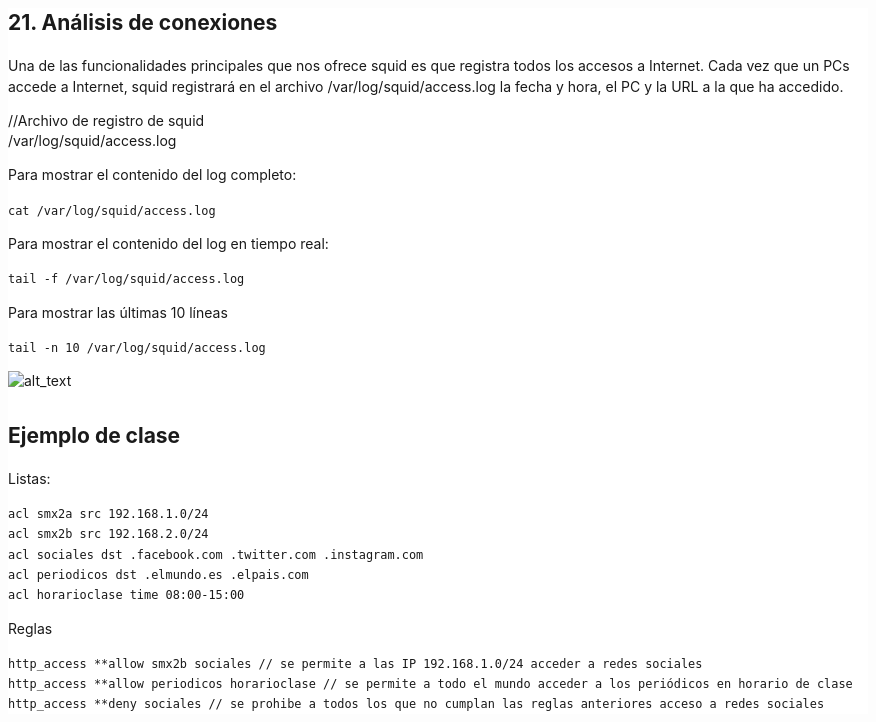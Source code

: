 ## 21. Análisis de conexiones

Una de las funcionalidades principales que nos ofrece squid es que registra todos los accesos a Internet. Cada vez que un PCs accede a Internet, squid registrará en el archivo /var/log/squid/access.log la fecha y hora, el PC y la URL a la que ha accedido.

//Archivo de registro de squid \
/var/log/squid/access.log

Para mostrar el contenido del log completo:

    cat /var/log/squid/access.log

Para mostrar el contenido del log en tiempo real:

    tail -f /var/log/squid/access.log

Para mostrar las últimas 10 líneas

    tail -n 10 /var/log/squid/access.log

![alt_text](images/Proxy-squid11.png "image_tooltip")

## Ejemplo de clase

Listas:

```
acl smx2a src 192.168.1.0/24
acl smx2b src 192.168.2.0/24
acl sociales dst .facebook.com .twitter.com .instagram.com
acl periodicos dst .elmundo.es .elpais.com
acl horarioclase time 08:00-15:00
```

Reglas

```
http_access **allow smx2b sociales // se permite a las IP 192.168.1.0/24 acceder a redes sociales
http_access **allow periodicos horarioclase // se permite a todo el mundo acceder a los periódicos en horario de clase
http_access **deny sociales // se prohibe a todos los que no cumplan las reglas anteriores acceso a redes sociales
```
